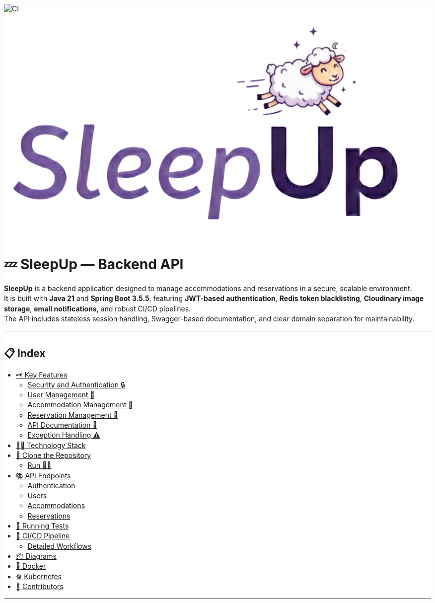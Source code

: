 ![CI](https://github.com//Femcoders-SleepUp/SleepUp/actions/workflows/ci.yml/badge.svg)

![sleepup_logo.png](src/main/resources/static/images/sleepup_logo.png)

# 💤 SleepUp — Backend API

**SleepUp** is a backend application designed to manage accommodations and reservations in a secure, scalable environment.  
It is built with **Java 21** and **Spring Boot 3.5.5**, featuring **JWT-based authentication**, **Redis token blacklisting**, **Cloudinary image storage**, **email notifications**, and robust CI/CD pipelines.  
The API includes stateless session handling, Swagger-based documentation, and clear domain separation for maintainability.

---

## 📋 Index
- [🗝 Key Features](#key-features-)
    - [Security and Authentication 🔒](#security-and-authentication-)
    - [User Management 👥](#user-management-)
    - [Accommodation Management 🏨](#accommodation-management-)
    - [Reservation Management 📅](#reservation-management-)
    - [API Documentation 📜](#api-documentation-)
    - [Exception Handling ⚠️](#exception-handling-)
- [👩‍💻 Technology Stack](#technology-stack-)
- [📁 Clone the Repository](#clone-the-repository-)
    - [Run 🏃‍♂️](#run-)
- [📚 API Endpoints](#-api-endpoints)
    - [Authentication](#authentication)
    - [Users](#users)
    - [Accommodations](#accommodations)
    - [Reservations](#reservations)
- [🧪 Running Tests](#running-tests-)
- [🚀 CI/CD Pipeline](#cicd-pipeline)
   - [Detailed Workflows](#detail-workflows)
- [📦 Diagrams](#diagrams-)
- [🐳 Docker](#docker)
- [☸️ Kubernetes](#kubernetes)
- [👥 Contributors](#contributors-)

---